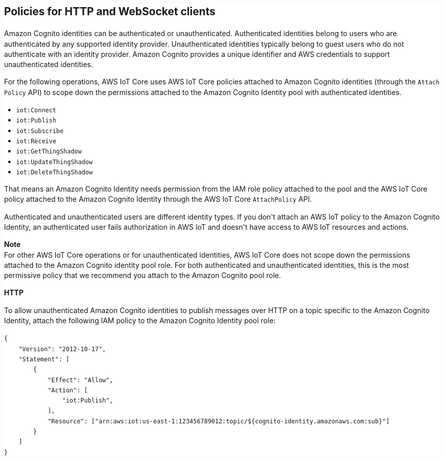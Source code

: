 ## Policies for HTTP and WebSocket clients<a name="pub-sub-policy-cognito"></a>

Amazon Cognito identities can be authenticated or unauthenticated\. Authenticated identities belong to users who are authenticated by any supported identity provider\. Unauthenticated identities typically belong to guest users who do not authenticate with an identity provider\. Amazon Cognito provides a unique identifier and AWS credentials to support unauthenticated identities\. 

For the following operations, AWS IoT Core uses AWS IoT Core policies attached to Amazon Cognito identities \(through the `AttachPolicy` API\) to scope down the permissions attached to the Amazon Cognito Identity pool with authenticated identities\.
+ `iot:Connect`
+ `iot:Publish`
+ `iot:Subscribe`
+ `iot:Receive`
+ `iot:GetThingShadow`
+ `iot:UpdateThingShadow`
+ `iot:DeleteThingShadow`

That means an Amazon Cognito Identity needs permission from the IAM role policy attached to the pool and the AWS IoT Core policy attached to the Amazon Cognito Identity through the AWS IoT Core `AttachPolicy` API\.

Authenticated and unauthenticated users are different identity types\. If you don't attach an AWS IoT policy to the Amazon Cognito Identity, an authenticated user fails authorization in AWS IoT and doesn't have access to AWS IoT resources and actions\.

**Note**  
For other AWS IoT Core operations or for unauthenticated identities, AWS IoT Core does not scope down the permissions attached to the Amazon Cognito identity pool role\. For both authenticated and unauthenticated identities, this is the most permissive policy that we recommend you attach to the Amazon Cognito pool role\.

**HTTP**

To allow unauthenticated Amazon Cognito identities to publish messages over HTTP on a topic specific to the Amazon Cognito Identity, attach the following IAM policy to the Amazon Cognito Identity pool role:

```
{
    "Version": "2012-10-17",
    "Statement": [
        {
            "Effect": "Allow",
            "Action": [
                "iot:Publish",
            ],
            "Resource": ["arn:aws:iot:us-east-1:123456789012:topic/${cognito-identity.amazonaws.com:sub}"]
        }
    ]
}
```
